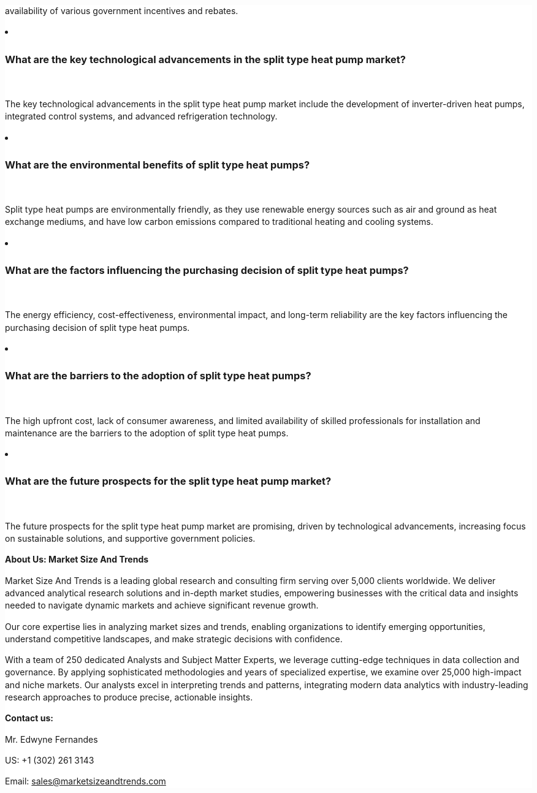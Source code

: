 availability of various government incentives and rebates.</p>    </li>    <li>      <h3>What are the key technological advancements in the split type heat pump market?</h3>      <p>&nbsp;</p><p>The key technological advancements in the split type heat pump market include the development of inverter-driven heat pumps, integrated control systems, and advanced refrigeration technology.</p>    </li>    <li>      <h3>What are the environmental benefits of split type heat pumps?</h3>      <p>&nbsp;</p><p>Split type heat pumps are environmentally friendly, as they use renewable energy sources such as air and ground as heat exchange mediums, and have low carbon emissions compared to traditional heating and cooling systems.</p>    </li>    <li>      <h3>What are the factors influencing the purchasing decision of split type heat pumps?</h3>      <p>&nbsp;</p><p>The energy efficiency, cost-effectiveness, environmental impact, and long-term reliability are the key factors influencing the purchasing decision of split type heat pumps.</p>    </li>    <li>      <h3>What are the barriers to the adoption of split type heat pumps?</h3>      <p>&nbsp;</p><p>The high upfront cost, lack of consumer awareness, and limited availability of skilled professionals for installation and maintenance are the barriers to the adoption of split type heat pumps.</p>    </li>    <li>      <h3>What are the future prospects for the split type heat pump market?</h3>      <p>&nbsp;</p><p>The future prospects for the split type heat pump market are promising, driven by technological advancements, increasing focus on sustainable solutions, and supportive government policies.</p>    </li>  </ol></body></html></p><p><strong>About Us:&nbsp;Market Size And Trends</strong></p><p>Market Size And Trends&nbsp;is a leading global research and consulting firm serving over 5,000 clients worldwide. We deliver advanced analytical research solutions and in-depth market studies, empowering businesses with the critical data and insights needed to navigate dynamic markets and achieve significant revenue growth.</p><p>Our core expertise lies in analyzing market sizes and trends, enabling organizations to identify emerging opportunities, understand competitive landscapes, and make strategic decisions with confidence.</p><p>With a team of 250 dedicated Analysts and Subject Matter Experts, we leverage cutting-edge techniques in data collection and governance. By applying sophisticated methodologies and years of specialized expertise, we examine over 25,000 high-impact and niche markets. Our analysts excel in interpreting trends and patterns, integrating modern data analytics with industry-leading research approaches to produce precise, actionable insights.</p><p><strong>Contact us:</strong></p><p>Mr. Edwyne Fernandes</p><p>US: +1 (302) 261 3143</p><p>Email: <a href="mailto:sales@marketsizeandtrends.com">sales@marketsizeandtrends.com</a>&nbsp;</p>

